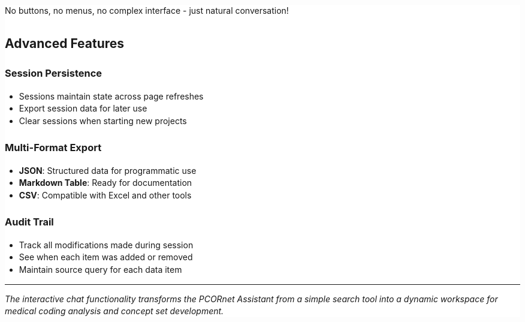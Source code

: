 No buttons, no menus, no complex interface - just natural conversation!

## Advanced Features

### Session Persistence

- Sessions maintain state across page refreshes
- Export session data for later use
- Clear sessions when starting new projects

### Multi-Format Export

- **JSON**: Structured data for programmatic use
- **Markdown Table**: Ready for documentation
- **CSV**: Compatible with Excel and other tools

### Audit Trail

- Track all modifications made during session
- See when each item was added or removed
- Maintain source query for each data item

---

_The interactive chat functionality transforms the PCORnet Assistant from a simple search tool into a dynamic workspace for medical coding analysis and concept set development._
